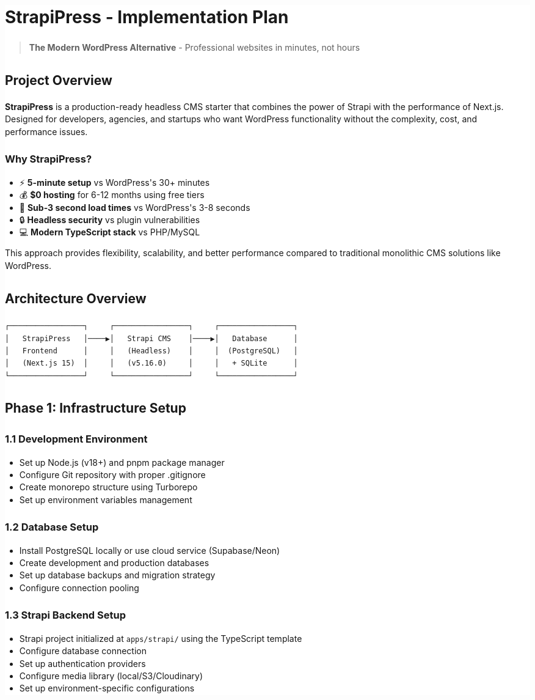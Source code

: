 # StrapiPress - Implementation Plan

> **The Modern WordPress Alternative** - Professional websites in minutes, not hours

## Project Overview

**StrapiPress** is a production-ready headless CMS starter that combines the power of Strapi with the performance of Next.js. Designed for developers, agencies, and startups who want WordPress functionality without the complexity, cost, and performance issues.

### **Why StrapiPress?**
- ⚡ **5-minute setup** vs WordPress's 30+ minutes
- 💰 **$0 hosting** for 6-12 months using free tiers
- 🚀 **Sub-3 second load times** vs WordPress's 3-8 seconds
- 🔒 **Headless security** vs plugin vulnerabilities
- 💻 **Modern TypeScript stack** vs PHP/MySQL

This approach provides flexibility, scalability, and better performance compared to traditional monolithic CMS solutions like WordPress.

## Architecture Overview

```
┌─────────────────┐     ┌─────────────────┐     ┌─────────────────┐
│   StrapiPress   │────▶│   Strapi CMS    │────▶│   Database      │
│   Frontend      │     │   (Headless)    │     │  (PostgreSQL)   │
│   (Next.js 15)  │     │   (v5.16.0)     │     │   + SQLite      │
└─────────────────┘     └─────────────────┘     └─────────────────┘
```

## Phase 1: Infrastructure Setup

### 1.1 Development Environment
- Set up Node.js (v18+) and pnpm package manager
- Configure Git repository with proper .gitignore
- Create monorepo structure using Turborepo
- Set up environment variables management

### 1.2 Database Setup
- Install PostgreSQL locally or use cloud service (Supabase/Neon)
- Create development and production databases
- Set up database backups and migration strategy
- Configure connection pooling

### 1.3 Strapi Backend Setup
- Strapi project initialized at `apps/strapi/` using the TypeScript template
- Configure database connection
- Set up authentication providers
- Configure media library (local/S3/Cloudinary)
- Set up environment-specific configurations
